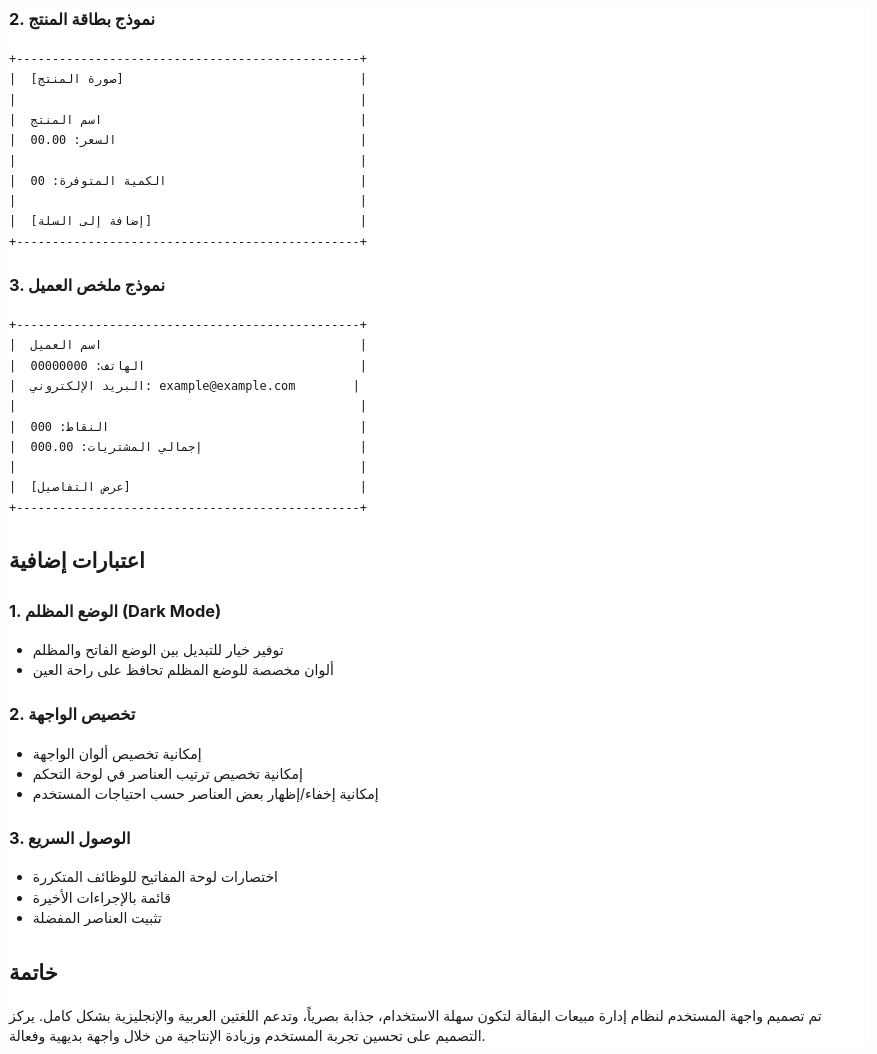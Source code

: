### 2. نموذج بطاقة المنتج

```
+------------------------------------------------+
|  [صورة المنتج]                                 |
|                                                |
|  اسم المنتج                                    |
|  السعر: 00.00                                  |
|                                                |
|  الكمية المتوفرة: 00                           |
|                                                |
|  [إضافة إلى السلة]                             |
+------------------------------------------------+
```

### 3. نموذج ملخص العميل

```
+------------------------------------------------+
|  اسم العميل                                    |
|  الهاتف: 00000000                              |
|  البريد الإلكتروني: example@example.com        |
|                                                |
|  النقاط: 000                                   |
|  إجمالي المشتريات: 000.00                      |
|                                                |
|  [عرض التفاصيل]                                |
+------------------------------------------------+
```

## اعتبارات إضافية

### 1. الوضع المظلم (Dark Mode)

- توفير خيار للتبديل بين الوضع الفاتح والمظلم
- ألوان مخصصة للوضع المظلم تحافظ على راحة العين

### 2. تخصيص الواجهة

- إمكانية تخصيص ألوان الواجهة
- إمكانية تخصيص ترتيب العناصر في لوحة التحكم
- إمكانية إخفاء/إظهار بعض العناصر حسب احتياجات المستخدم

### 3. الوصول السريع

- اختصارات لوحة المفاتيح للوظائف المتكررة
- قائمة بالإجراءات الأخيرة
- تثبيت العناصر المفضلة

## خاتمة

تم تصميم واجهة المستخدم لنظام إدارة مبيعات البقالة لتكون سهلة الاستخدام، جذابة بصرياً، وتدعم اللغتين العربية والإنجليزية بشكل كامل. يركز التصميم على تحسين تجربة المستخدم وزيادة الإنتاجية من خلال واجهة بديهية وفعالة.